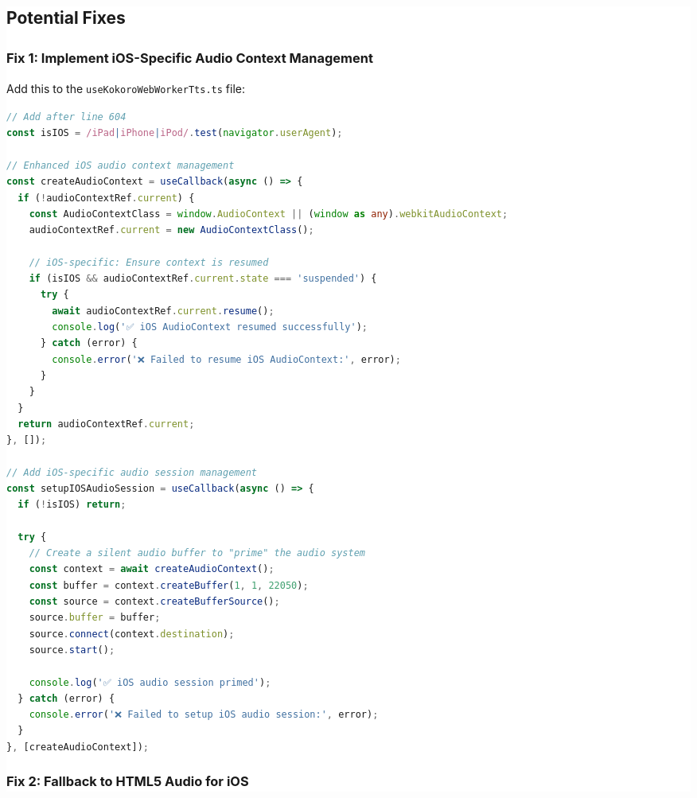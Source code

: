 ## Potential Fixes

### Fix 1: Implement iOS-Specific Audio Context Management

Add this to the `useKokoroWebWorkerTts.ts` file:

```typescript
// Add after line 604
const isIOS = /iPad|iPhone|iPod/.test(navigator.userAgent);

// Enhanced iOS audio context management
const createAudioContext = useCallback(async () => {
  if (!audioContextRef.current) {
    const AudioContextClass = window.AudioContext || (window as any).webkitAudioContext;
    audioContextRef.current = new AudioContextClass();
    
    // iOS-specific: Ensure context is resumed
    if (isIOS && audioContextRef.current.state === 'suspended') {
      try {
        await audioContextRef.current.resume();
        console.log('✅ iOS AudioContext resumed successfully');
      } catch (error) {
        console.error('❌ Failed to resume iOS AudioContext:', error);
      }
    }
  }
  return audioContextRef.current;
}, []);

// Add iOS-specific audio session management
const setupIOSAudioSession = useCallback(async () => {
  if (!isIOS) return;
  
  try {
    // Create a silent audio buffer to "prime" the audio system
    const context = await createAudioContext();
    const buffer = context.createBuffer(1, 1, 22050);
    const source = context.createBufferSource();
    source.buffer = buffer;
    source.connect(context.destination);
    source.start();
    
    console.log('✅ iOS audio session primed');
  } catch (error) {
    console.error('❌ Failed to setup iOS audio session:', error);
  }
}, [createAudioContext]);
```

### Fix 2: Fallback to HTML5 Audio for iOS
